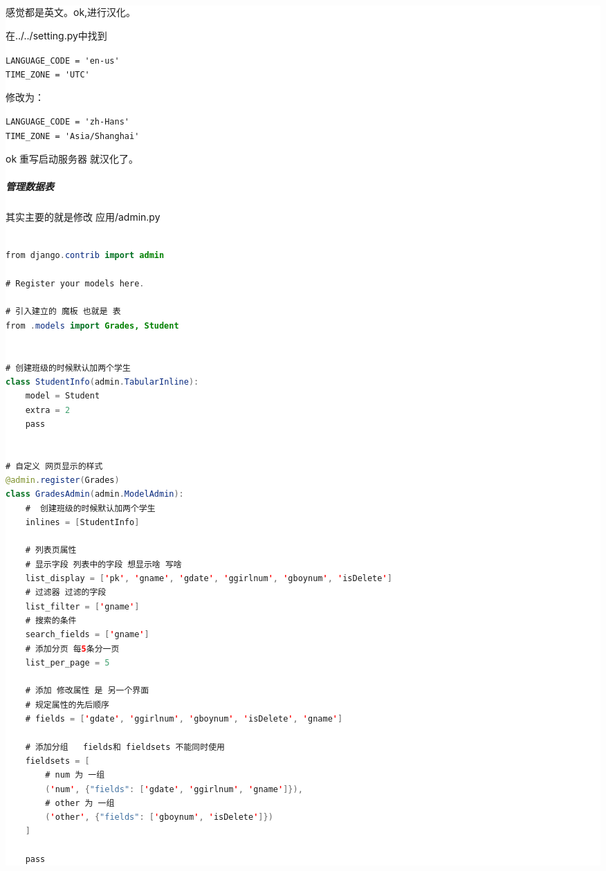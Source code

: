 感觉都是英文。ok,进行汉化。

在../../setting.py中找到 
```
LANGUAGE_CODE = 'en-us'
TIME_ZONE = 'UTC'

```
修改为：

```
LANGUAGE_CODE = 'zh-Hans'
TIME_ZONE = 'Asia/Shanghai'
```

ok 重写启动服务器 就汉化了。

##### 管理数据表

其实主要的就是修改 应用/admin.py   

```Java 

from django.contrib import admin

# Register your models here.

# 引入建立的 魔板 也就是 表
from .models import Grades, Student


# 创建班级的时候默认加两个学生
class StudentInfo(admin.TabularInline):
    model = Student
    extra = 2
    pass


# 自定义 网页显示的样式
@admin.register(Grades)
class GradesAdmin(admin.ModelAdmin):
    #  创建班级的时候默认加两个学生
    inlines = [StudentInfo]

    # 列表页属性
    # 显示字段 列表中的字段 想显示啥 写啥
    list_display = ['pk', 'gname', 'gdate', 'ggirlnum', 'gboynum', 'isDelete']
    # 过滤器 过滤的字段
    list_filter = ['gname']
    # 搜索的条件
    search_fields = ['gname']
    # 添加分页 每5条分一页
    list_per_page = 5

    # 添加 修改属性 是 另一个界面
    # 规定属性的先后顺序
    # fields = ['gdate', 'ggirlnum', 'gboynum', 'isDelete', 'gname']

    # 添加分组   fields和 fieldsets 不能同时使用
    fieldsets = [
        # num 为 一组
        ('num', {"fields": ['gdate', 'ggirlnum', 'gname']}),
        # other 为 一组
        ('other', {"fields": ['gboynum', 'isDelete']})
    ]

    pass
```